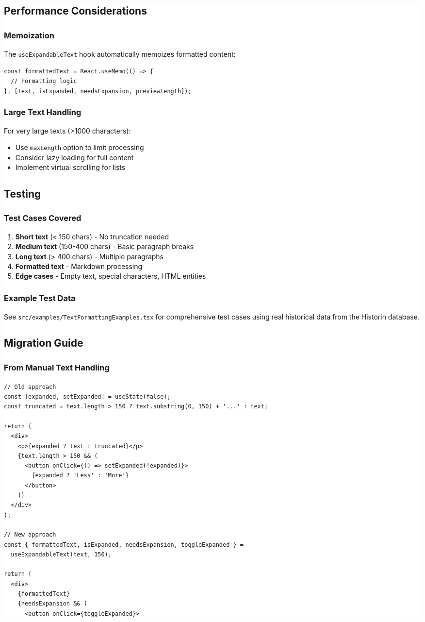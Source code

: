 ## Performance Considerations

### Memoization

The `useExpandableText` hook automatically memoizes formatted content:

```tsx
const formattedText = React.useMemo(() => {
  // Formatting logic
}, [text, isExpanded, needsExpansion, previewLength]);
```

### Large Text Handling

For very large texts (>1000 characters):
- Use `maxLength` option to limit processing
- Consider lazy loading for full content
- Implement virtual scrolling for lists

## Testing

### Test Cases Covered

1. **Short text** (< 150 chars) - No truncation needed
2. **Medium text** (150-400 chars) - Basic paragraph breaks
3. **Long text** (> 400 chars) - Multiple paragraphs
4. **Formatted text** - Markdown processing
5. **Edge cases** - Empty text, special characters, HTML entities

### Example Test Data

See `src/examples/TextFormattingExamples.tsx` for comprehensive test cases using real historical data from the Historin database.

## Migration Guide

### From Manual Text Handling

```tsx
// Old approach
const [expanded, setExpanded] = useState(false);
const truncated = text.length > 150 ? text.substring(0, 150) + '...' : text;

return (
  <div>
    <p>{expanded ? text : truncated}</p>
    {text.length > 150 && (
      <button onClick={() => setExpanded(!expanded)}>
        {expanded ? 'Less' : 'More'}
      </button>
    )}
  </div>
);

// New approach
const { formattedText, isExpanded, needsExpansion, toggleExpanded } = 
  useExpandableText(text, 150);

return (
  <div>
    {formattedText}
    {needsExpansion && (
      <button onClick={toggleExpanded}>
```